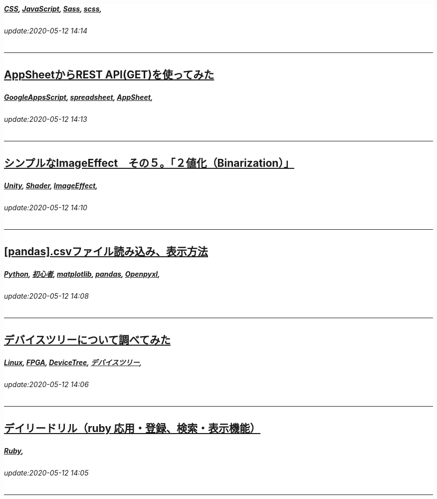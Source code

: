 ##### [CSS](https://qiita.com/tags/CSS), [JavaScript](https://qiita.com/tags/JavaScript), [Sass](https://qiita.com/tags/Sass), [scss](https://qiita.com/tags/scss), 
###### update:2020-05-12 14:14
---
## [AppSheetからREST API(GET)を使ってみた](https://qiita.com/kyamadahoge/items/64e0d4bbfde4a96ed76a)
##### [GoogleAppsScript](https://qiita.com/tags/GoogleAppsScript), [spreadsheet](https://qiita.com/tags/spreadsheet), [AppSheet](https://qiita.com/tags/AppSheet), 
###### update:2020-05-12 14:13
---
## [シンプルなImageEffect　その５。「２値化（Binarization）」](https://qiita.com/ScreenPocket/items/c9853a6fcfada8aa21d2)
##### [Unity](https://qiita.com/tags/Unity), [Shader](https://qiita.com/tags/Shader), [ImageEffect](https://qiita.com/tags/ImageEffect), 
###### update:2020-05-12 14:10
---
## [[pandas].csvファイル読み込み、表示方法](https://qiita.com/Ham4690/items/d48c03332a6f44c2678e)
##### [Python](https://qiita.com/tags/Python), [初心者](https://qiita.com/tags/初心者), [matplotlib](https://qiita.com/tags/matplotlib), [pandas](https://qiita.com/tags/pandas), [Openpyxl](https://qiita.com/tags/Openpyxl), 
###### update:2020-05-12 14:08
---
## [デバイスツリーについて調べてみた](https://qiita.com/eofz/items/20cfa99601756fc98905)
##### [Linux](https://qiita.com/tags/Linux), [FPGA](https://qiita.com/tags/FPGA), [DeviceTree](https://qiita.com/tags/DeviceTree), [デバイスツリー](https://qiita.com/tags/デバイスツリー), 
###### update:2020-05-12 14:06
---
## [デイリードリル（ruby 応用・登録、検索・表示機能）](https://qiita.com/yshimizu1190/items/5c13fb39abc2f4e8a109)
##### [Ruby](https://qiita.com/tags/Ruby), 
###### update:2020-05-12 14:05
---



